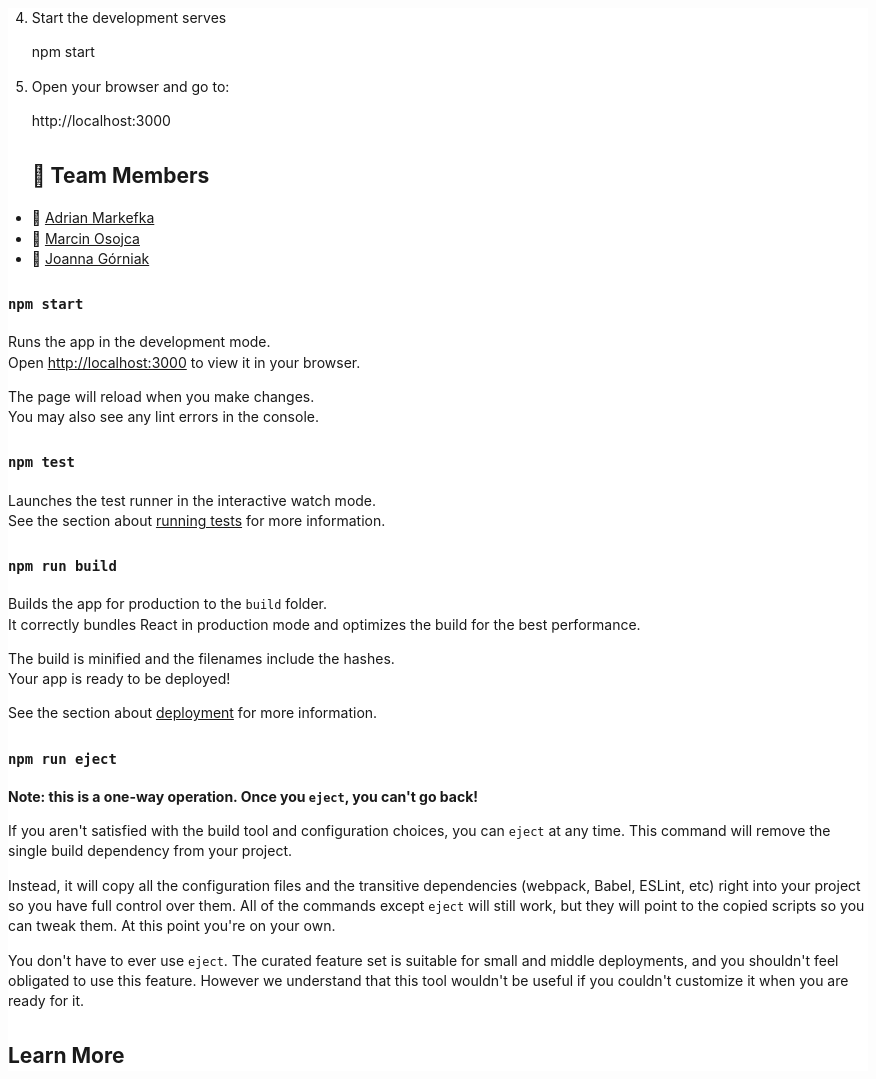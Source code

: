 4. Start the development serves

   npm start

5. Open your browser and go to:

   http://localhost:3000

   ## 👥 Team Members

- 👤 [Adrian Markefka](https://github.com/am97veb)
- 👤 [Marcin Osojca](https://github.com/Mikoli09)
- 👤 [Joanna Górniak](https://github.com/Joanna2307)  


### `npm start`

Runs the app in the development mode.\
Open [http://localhost:3000](http://localhost:3000) to view it in your browser.

The page will reload when you make changes.\
You may also see any lint errors in the console.

### `npm test`

Launches the test runner in the interactive watch mode.\
See the section about [running tests](https://facebook.github.io/create-react-app/docs/running-tests) for more information.

### `npm run build`

Builds the app for production to the `build` folder.\
It correctly bundles React in production mode and optimizes the build for the best performance.

The build is minified and the filenames include the hashes.\
Your app is ready to be deployed!

See the section about [deployment](https://facebook.github.io/create-react-app/docs/deployment) for more information.

### `npm run eject`

**Note: this is a one-way operation. Once you `eject`, you can't go back!**

If you aren't satisfied with the build tool and configuration choices, you can `eject` at any time. This command will remove the single build dependency from your project.

Instead, it will copy all the configuration files and the transitive dependencies (webpack, Babel, ESLint, etc) right into your project so you have full control over them. All of the commands except `eject` will still work, but they will point to the copied scripts so you can tweak them. At this point you're on your own.

You don't have to ever use `eject`. The curated feature set is suitable for small and middle deployments, and you shouldn't feel obligated to use this feature. However we understand that this tool wouldn't be useful if you couldn't customize it when you are ready for it.

## Learn More

